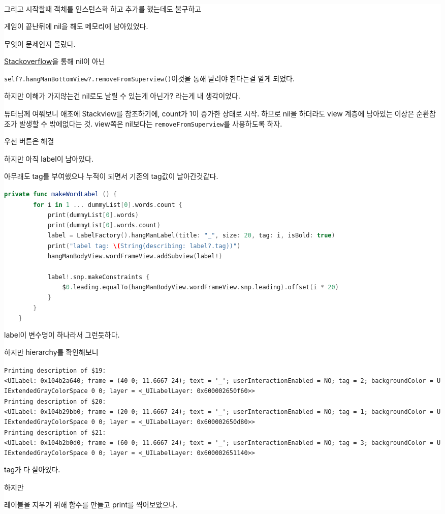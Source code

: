 
그리고 시작할때 객체를 인스턴스화 하고 추가를 했는데도 불구하고

게임이 끝난뒤에 nil을 해도 메모리에 남아있었다.

무엇이 문제인지 몰랐다.

[Stackoverflow](https://stackoverflow.com/questions/34563397/is-it-necessary-to-set-view-to-nil-after-calling-view-removefromsuperview)을 통해 nil이 아닌 

`self?.hangManBottomView?.removeFromSuperview()`이것을 통해 날려야 한다는걸 알게 되었다.

하지만 이해가 가지않는건 nil로도 날릴 수 있는게 아닌가? 라는게 내 생각이었다.

튜터님께 여쭤보니 애초에 Stackview를 참조하기에, count가 1이 증가한 상태로 시작. 하므로 nil을 하더라도 view 계층에 남아있는 이상은 순환참조가 발생할 수 밖에없다는 것. view쪽은 nil보다는 `removeFromSuperview`를 사용하도록 하자.

우선 버튼은 해결

하지만 아직 label이 남아있다.

아무래도 tag를 부여했으나 누적이 되면서 기존의 tag값이 날아간것같다.

```swift
private func makeWordLabel () {
        for i in 1 ... dummyList[0].words.count {
            print(dummyList[0].words)
            print(dummyList[0].words.count)
            label = LabelFactory().hangManLabel(title: "_", size: 20, tag: i, isBold: true)
            print("label tag: \(String(describing: label?.tag))")
            hangManBodyView.wordFrameView.addSubview(label!)
            
            label!.snp.makeConstraints {
                $0.leading.equalTo(hangManBodyView.wordFrameView.snp.leading).offset(i * 20)
            }
        }
    }
```

label이 변수명이 하나라서 그런듯하다.

하지만 hierarchy를 확인해보니

```
Printing description of $19:
<UILabel: 0x104b2a640; frame = (40 0; 11.6667 24); text = '_'; userInteractionEnabled = NO; tag = 2; backgroundColor = UIExtendedGrayColorSpace 0 0; layer = <_UILabelLayer: 0x600002650f60>>
Printing description of $20:
<UILabel: 0x104b29bb0; frame = (20 0; 11.6667 24); text = '_'; userInteractionEnabled = NO; tag = 1; backgroundColor = UIExtendedGrayColorSpace 0 0; layer = <_UILabelLayer: 0x600002650d80>>
Printing description of $21:
<UILabel: 0x104b2b0d0; frame = (60 0; 11.6667 24); text = '_'; userInteractionEnabled = NO; tag = 3; backgroundColor = UIExtendedGrayColorSpace 0 0; layer = <_UILabelLayer: 0x600002651140>>
```

tag가 다 살아있다.

하지만 

레이블을 지우기 위해 함수를 만들고 print를 찍어보았으나.

